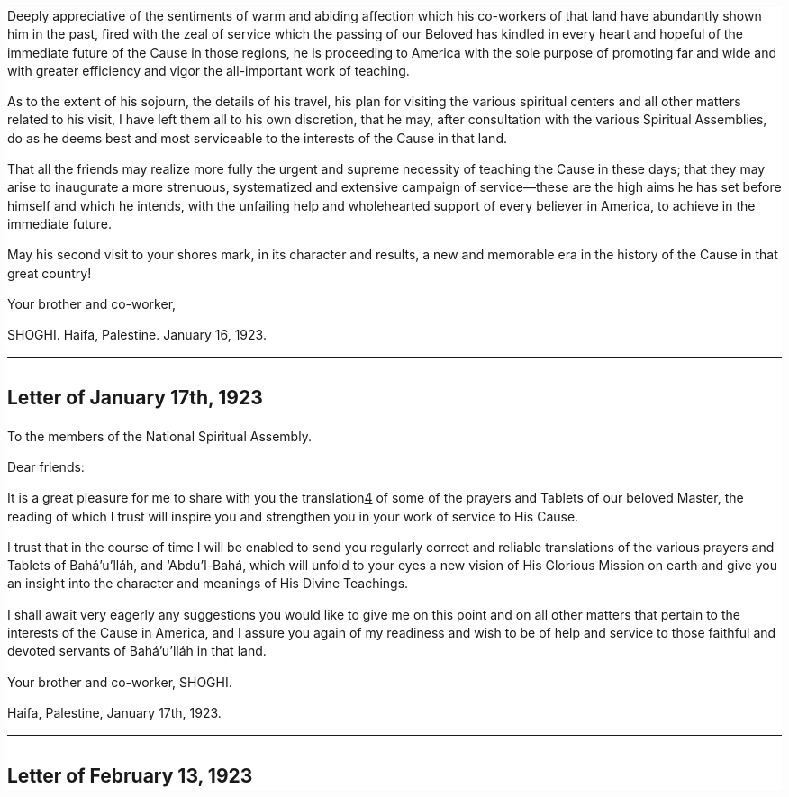 Deeply appreciative of the sentiments of warm and abiding affection which his co-workers of that land have abundantly shown him in the past, fired with the zeal of service which the passing of our Beloved has kindled in every heart and hopeful of the immediate future of the Cause in those regions, he is proceeding to America with the sole purpose of promoting far and wide and with greater efficiency and vigor the all-important work of teaching.

As to the extent of his sojourn, the details of his travel, his plan for visiting the various spiritual centers and all other matters related to his visit, I have left them all to his own discretion, that he may, after consultation with the various Spiritual Assemblies, do as he deems best and most serviceable to the interests of the Cause in that land.

That all the friends may realize more fully the urgent and supreme necessity of teaching the Cause in these days; that they may arise to inaugurate a more strenuous, systematized and extensive campaign of service—these are the high aims he has set before himself and which he intends, with the unfailing help and wholehearted support of every believer in America, to achieve in the immediate future.

May his second visit to your shores mark, in its character and results, a new and memorable era in the history of the Cause in that great country!

Your brother and co-worker,

SHOGHI. 
Haifa, Palestine.
January 16, 1923.

---

## Letter of January 17th, 1923

To the members of the National Spiritual Assembly.

Dear friends:

It is a great pleasure for me to share with you the translation[4](http://www.gutenberg.org/files/19252/19252-h/19252-h.html#note_4) of some of the prayers and Tablets of our beloved Master, the reading of which I trust will inspire you and strengthen you in your work of service to His Cause.

I trust that in the course of time I will be enabled to send you regularly correct and reliable translations of the various prayers and Tablets of Bahá’u’lláh, and ‘Abdu’l-Bahá, which will unfold to your eyes a new vision of His Glorious Mission on earth and give you an insight into the character and meanings of His Divine Teachings.

I shall await very eagerly any suggestions you would like to give me on this point and on all other matters that pertain to the interests of the Cause in America, and I assure you again of my readiness and wish to be of help and service to those faithful and devoted servants of Bahá’u’lláh in that land.

Your brother and co-worker, 
SHOGHI.

Haifa, Palestine,
January 17th, 1923.

---

## Letter of February 13, 1923
